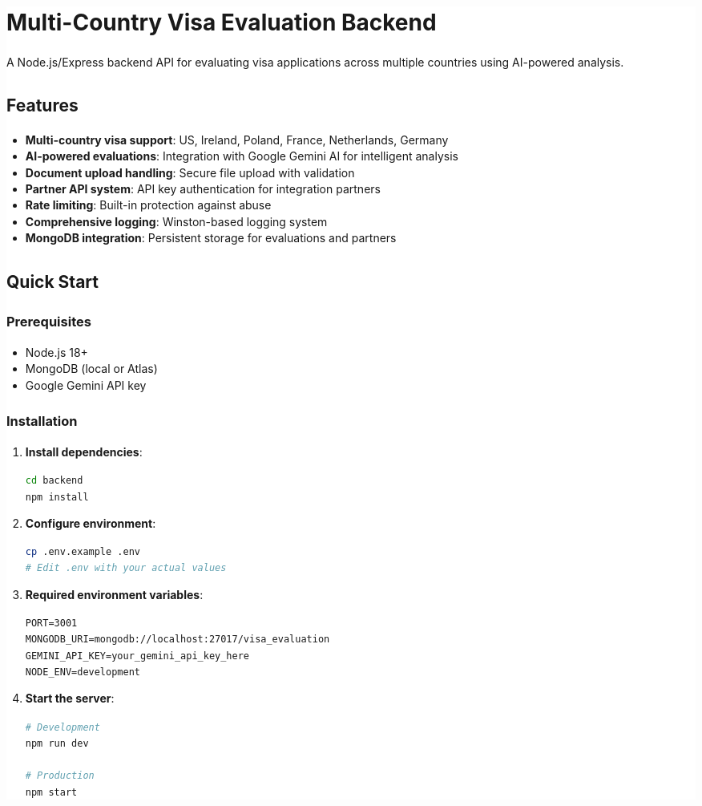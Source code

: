 # Multi-Country Visa Evaluation Backend

A Node.js/Express backend API for evaluating visa applications across multiple countries using AI-powered analysis.

## Features

- **Multi-country visa support**: US, Ireland, Poland, France, Netherlands, Germany
- **AI-powered evaluations**: Integration with Google Gemini AI for intelligent analysis
- **Document upload handling**: Secure file upload with validation
- **Partner API system**: API key authentication for integration partners
- **Rate limiting**: Built-in protection against abuse
- **Comprehensive logging**: Winston-based logging system
- **MongoDB integration**: Persistent storage for evaluations and partners

## Quick Start

### Prerequisites

- Node.js 18+
- MongoDB (local or Atlas)
- Google Gemini API key

### Installation

1. **Install dependencies**:
   ```bash
   cd backend
   npm install
   ```

2. **Configure environment**:
   ```bash
   cp .env.example .env
   # Edit .env with your actual values
   ```

3. **Required environment variables**:
   ```env
   PORT=3001
   MONGODB_URI=mongodb://localhost:27017/visa_evaluation
   GEMINI_API_KEY=your_gemini_api_key_here
   NODE_ENV=development
   ```

4. **Start the server**:
   ```bash
   # Development
   npm run dev

   # Production
   npm start
   ```
